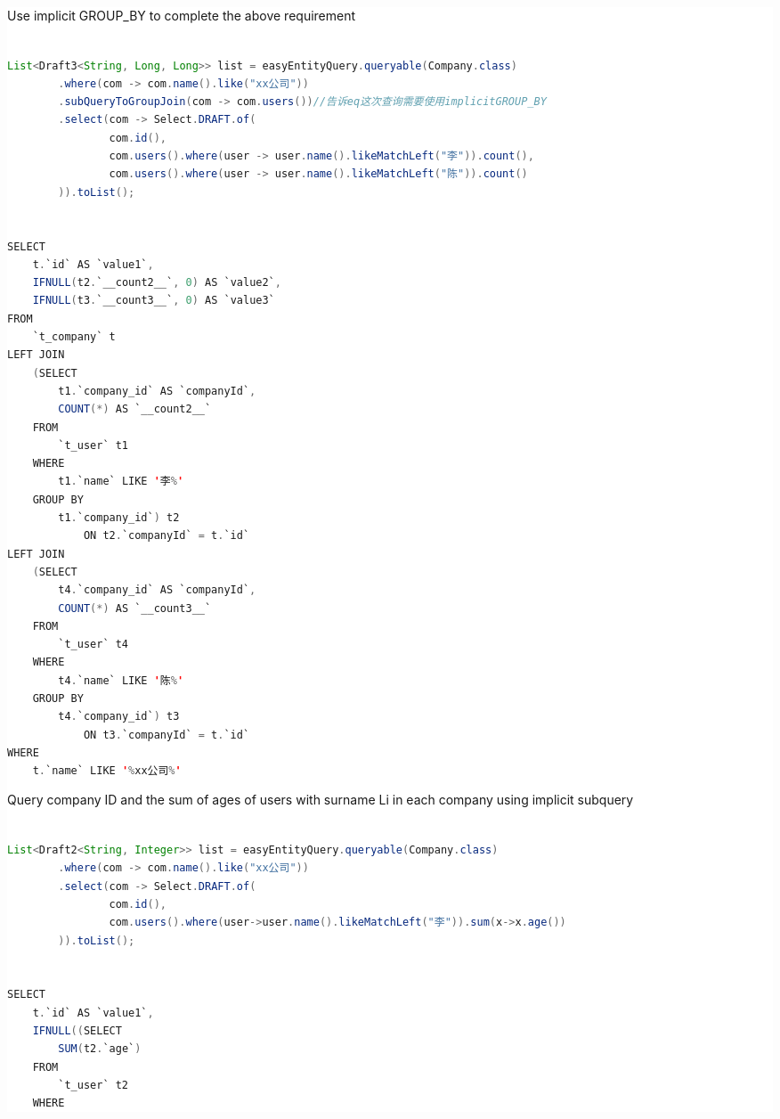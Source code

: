 Use implicit GROUP_BY to complete the above requirement

```java

List<Draft3<String, Long, Long>> list = easyEntityQuery.queryable(Company.class)
        .where(com -> com.name().like("xx公司"))
        .subQueryToGroupJoin(com -> com.users())//告诉eq这次查询需要使用implicitGROUP_BY
        .select(com -> Select.DRAFT.of(
                com.id(),
                com.users().where(user -> user.name().likeMatchLeft("李")).count(),
                com.users().where(user -> user.name().likeMatchLeft("陈")).count()
        )).toList();
        

SELECT
    t.`id` AS `value1`,
    IFNULL(t2.`__count2__`, 0) AS `value2`,
    IFNULL(t3.`__count3__`, 0) AS `value3` 
FROM
    `t_company` t 
LEFT JOIN
    (SELECT
        t1.`company_id` AS `companyId`,
        COUNT(*) AS `__count2__` 
    FROM
        `t_user` t1 
    WHERE
        t1.`name` LIKE '李%' 
    GROUP BY
        t1.`company_id`) t2 
            ON t2.`companyId` = t.`id` 
LEFT JOIN
    (SELECT
        t4.`company_id` AS `companyId`,
        COUNT(*) AS `__count3__` 
    FROM
        `t_user` t4 
    WHERE
        t4.`name` LIKE '陈%' 
    GROUP BY
        t4.`company_id`) t3 
            ON t3.`companyId` = t.`id` 
WHERE
    t.`name` LIKE '%xx公司%'
```

Query company ID and the sum of ages of users with surname Li in each company using implicit subquery
```java

List<Draft2<String, Integer>> list = easyEntityQuery.queryable(Company.class)
        .where(com -> com.name().like("xx公司"))
        .select(com -> Select.DRAFT.of(
                com.id(),
                com.users().where(user->user.name().likeMatchLeft("李")).sum(x->x.age())
        )).toList();


SELECT
    t.`id` AS `value1`,
    IFNULL((SELECT
        SUM(t2.`age`) 
    FROM
        `t_user` t2 
    WHERE
```